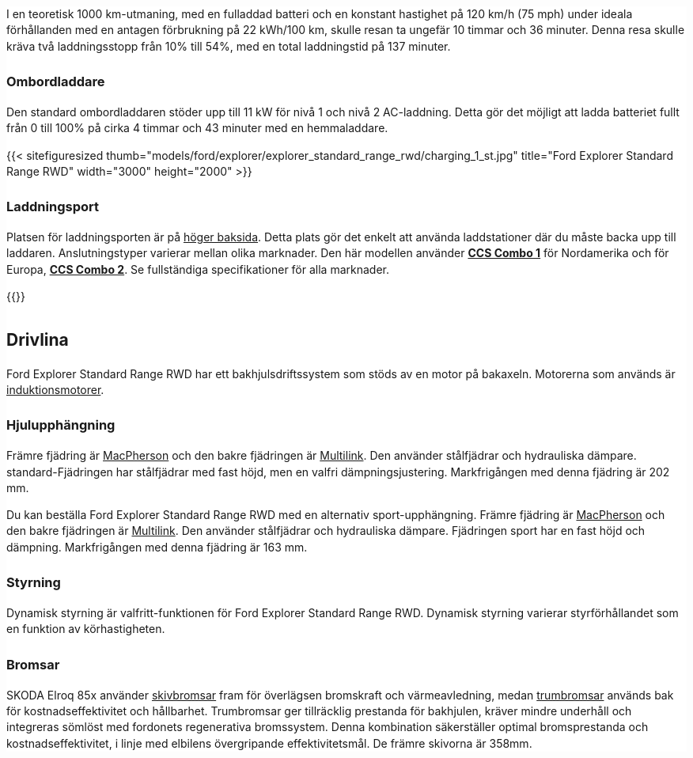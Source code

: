 I en teoretisk 1000 km-utmaning, med en fulladdad batteri och en konstant hastighet på 120 km/h (75 mph) under ideala förhållanden med en antagen förbrukning på 22 kWh/100 km, skulle resan ta ungefär 10 timmar och 36 minuter. Denna resa skulle kräva två laddningsstopp från 10% till 54%, med en total laddningstid på 137 minuter.

### Ombordladdare

Den standard ombordladdaren stöder upp till 11 kW för nivå 1 och nivå 2 AC-laddning. Detta gör det möjligt att ladda batteriet fullt från 0 till 100% på cirka 4 timmar och 43 minuter med en hemmaladdare.

{{< sitefiguresized thumb="models/ford/explorer/explorer_standard_range_rwd/charging_1_st.jpg" title="Ford Explorer Standard Range RWD" width="3000" height="2000"  >}}

### Laddningsport

Platsen för laddningsporten är på [höger baksida](../../../../technology/charging/connectors/#rear-side). Detta plats gör det enkelt att använda laddstationer där du måste backa upp till laddaren. Anslutningstyper varierar mellan olika marknader. Den här modellen använder [**CCS Combo 1**](../../../../technology/charging/connectors/#ccs) för Nordamerika och för Europa, [**CCS Combo 2**](../../../../technology/charging/connectors/#ccs). Se fullständiga specifikationer för alla marknader.

{{<evkxdisplayaddarticle />}}

## Drivlina

Ford Explorer Standard Range RWD har ett bakhjulsdriftssystem som stöds av en motor på bakaxeln. Motorerna som används är [induktionsmotorer](../../../../technology/motors/asm/).

### Hjulupphängning

Främre fjädring är [MacPherson](../../../../technology/suspension/#macpherson-strut) och den bakre fjädringen är [Multilink](../../../../technology/suspension/#multilink). Den använder stålfjädrar och hydrauliska dämpare. standard-Fjädringen har stålfjädrar med fast höjd, men en valfri dämpningsjustering. Markfrigången med denna fjädring är 202 mm.

Du kan beställa Ford Explorer Standard Range RWD med en alternativ sport-upphängning. Främre fjädring är [MacPherson](../../../../technology/suspension/#macpherson-strut) och den bakre fjädringen är [Multilink](../../../../technology/suspension/#multilink). Den använder stålfjädrar och hydrauliska dämpare. Fjädringen sport har en fast höjd och dämpning. Markfrigången med denna fjädring är 163 mm.

### Styrning

Dynamisk styrning är valfritt-funktionen för Ford Explorer Standard Range RWD. Dynamisk styrning varierar styrförhållandet som en funktion av körhastigheten.

### Bromsar

SKODA Elroq 85x använder [skivbromsar](../../../../technology/brakes/#disc-brakes) fram för överlägsen bromskraft och värmeavledning, medan [trumbromsar](../../../../technology/brakes/#trumbromsar) används bak för kostnadseffektivitet och hållbarhet. Trumbromsar ger tillräcklig prestanda för bakhjulen, kräver mindre underhåll och integreras sömlöst med fordonets regenerativa bromssystem. Denna kombination säkerställer optimal bromsprestanda och kostnadseffektivitet, i linje med elbilens övergripande effektivitetsmål. De främre skivorna är 358mm.
